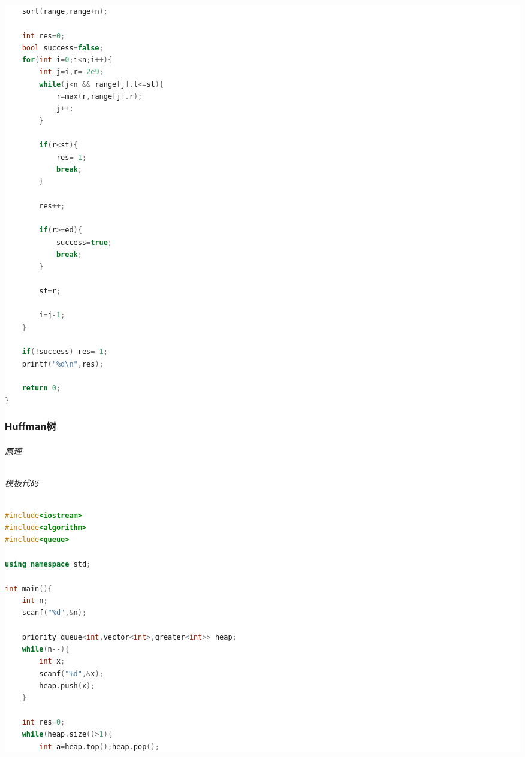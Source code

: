 ```c++
    sort(range,range+n);

    int res=0;
    bool success=false;
    for(int i=0;i<n;i++){
        int j=i,r=-2e9;
        while(j<n && range[j].l<=st){
            r=max(r,range[j].r);
            j++;
        }

        if(r<st){
            res=-1;
            break;
        }

        res++;

        if(r>=ed){
            success=true;
            break;
        } 

        st=r;

        i=j-1;
    }

    if(!success) res=-1;
    printf("%d\n",res);

    return 0;
}
```



### Huffman树

###### 原理



###### 模板代码

```c++
#include<iostream>
#include<algorithm>
#include<queue>

using namespace std;

int main(){
    int n;
    scanf("%d",&n);

    priority_queue<int,vector<int>,greater<int>> heap;
    while(n--){
        int x;
        scanf("%d",&x);
        heap.push(x);
    }

    int res=0;
    while(heap.size()>1){
        int a=heap.top();heap.pop();
```